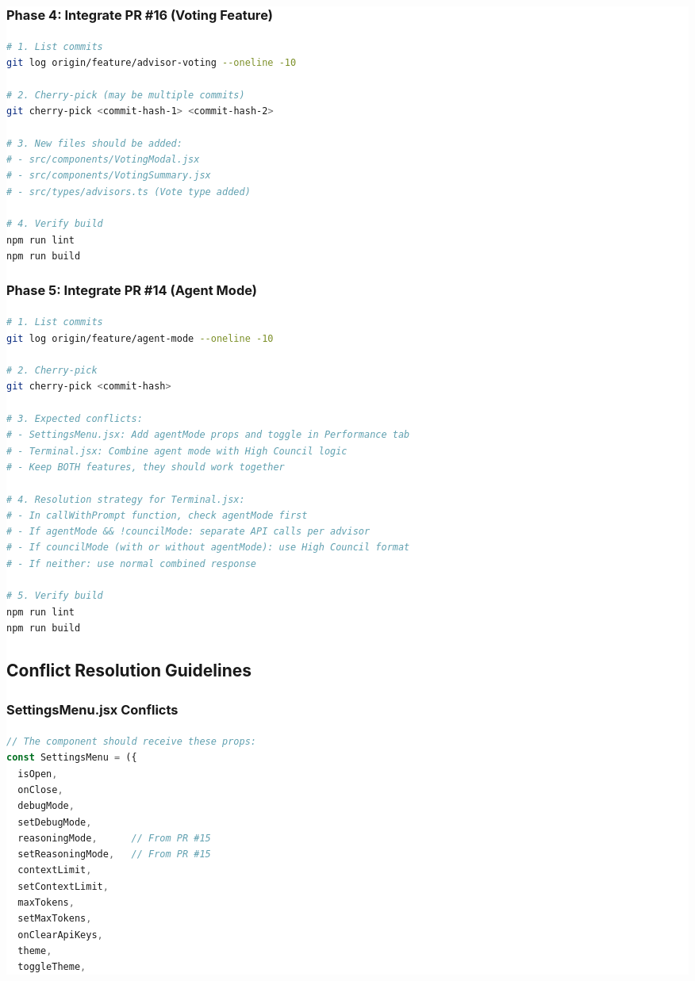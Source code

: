 ### Phase 4: Integrate PR #16 (Voting Feature)

```bash
# 1. List commits
git log origin/feature/advisor-voting --oneline -10

# 2. Cherry-pick (may be multiple commits)
git cherry-pick <commit-hash-1> <commit-hash-2>

# 3. New files should be added:
# - src/components/VotingModal.jsx
# - src/components/VotingSummary.jsx
# - src/types/advisors.ts (Vote type added)

# 4. Verify build
npm run lint
npm run build
```

### Phase 5: Integrate PR #14 (Agent Mode)

```bash
# 1. List commits
git log origin/feature/agent-mode --oneline -10

# 2. Cherry-pick
git cherry-pick <commit-hash>

# 3. Expected conflicts:
# - SettingsMenu.jsx: Add agentMode props and toggle in Performance tab
# - Terminal.jsx: Combine agent mode with High Council logic
# - Keep BOTH features, they should work together

# 4. Resolution strategy for Terminal.jsx:
# - In callWithPrompt function, check agentMode first
# - If agentMode && !councilMode: separate API calls per advisor
# - If councilMode (with or without agentMode): use High Council format
# - If neither: use normal combined response

# 5. Verify build
npm run lint
npm run build
```

## Conflict Resolution Guidelines

### SettingsMenu.jsx Conflicts

```jsx
// The component should receive these props:
const SettingsMenu = ({
  isOpen,
  onClose,
  debugMode,
  setDebugMode,
  reasoningMode,      // From PR #15
  setReasoningMode,   // From PR #15
  contextLimit,
  setContextLimit,
  maxTokens,
  setMaxTokens,
  onClearApiKeys,
  theme,
  toggleTheme,
```